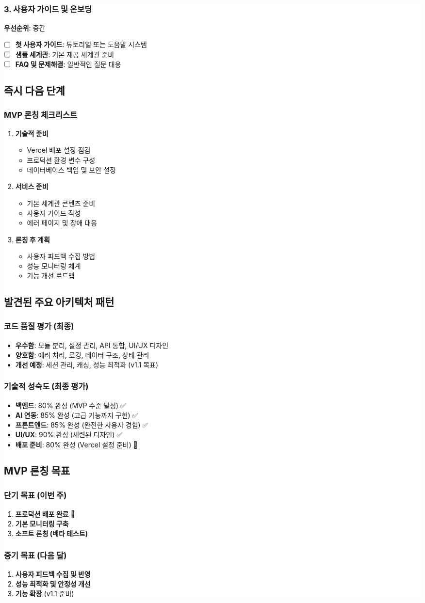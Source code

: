 ### 3. 사용자 가이드 및 온보딩
**우선순위**: 중간
- [ ] **첫 사용자 가이드**: 튜토리얼 또는 도움말 시스템
- [ ] **샘플 세계관**: 기본 제공 세계관 준비
- [ ] **FAQ 및 문제해결**: 일반적인 질문 대응

## 즉시 다음 단계

### MVP 론칭 체크리스트
1. **기술적 준비**
   - Vercel 배포 설정 점검
   - 프로덕션 환경 변수 구성
   - 데이터베이스 백업 및 보안 설정

2. **서비스 준비**
   - 기본 세계관 콘텐츠 준비
   - 사용자 가이드 작성
   - 에러 페이지 및 장애 대응

3. **론칭 후 계획**
   - 사용자 피드백 수집 방법
   - 성능 모니터링 체계
   - 기능 개선 로드맵

## 발견된 주요 아키텍처 패턴

### 코드 품질 평가 (최종)
- **우수함**: 모듈 분리, 설정 관리, API 통합, UI/UX 디자인
- **양호함**: 에러 처리, 로깅, 데이터 구조, 상태 관리
- **개선 예정**: 세션 관리, 캐싱, 성능 최적화 (v1.1 목표)

### 기술적 성숙도 (최종 평가)
- **백엔드**: 80% 완성 (MVP 수준 달성) ✅
- **AI 연동**: 85% 완성 (고급 기능까지 구현) ✅
- **프론트엔드**: 85% 완성 (완전한 사용자 경험) ✅
- **UI/UX**: 90% 완성 (세련된 디자인) ✅
- **배포 준비**: 80% 완성 (Vercel 설정 준비) 🔄

## MVP 론칭 목표

### 단기 목표 (이번 주)
1. **프로덕션 배포 완료** 🚀
2. **기본 모니터링 구축**
3. **소프트 론칭 (베타 테스트)**

### 중기 목표 (다음 달)
1. **사용자 피드백 수집 및 반영**
2. **성능 최적화 및 안정성 개선**
3. **기능 확장** (v1.1 준비)

